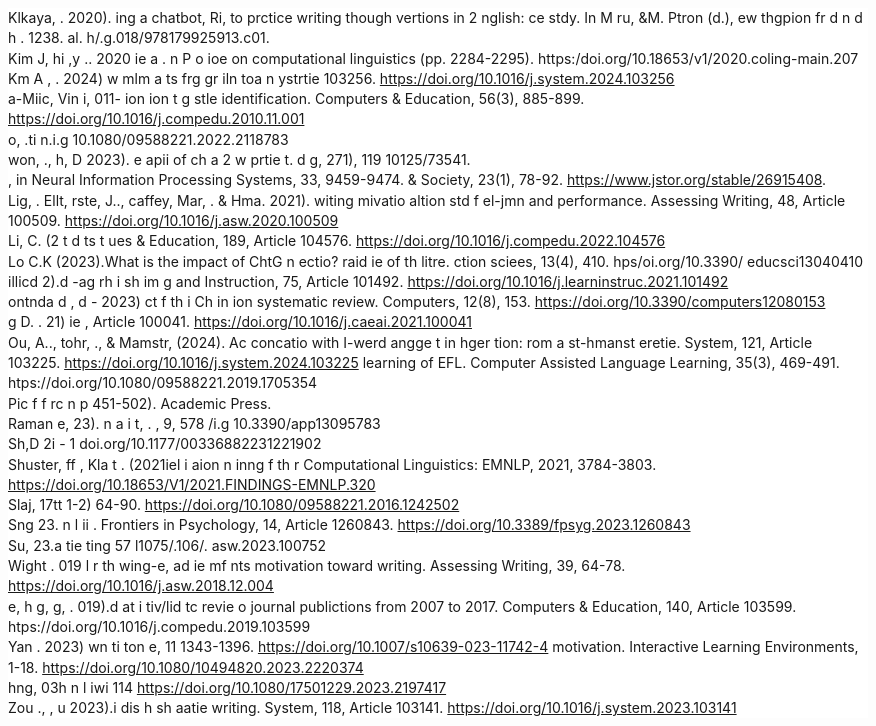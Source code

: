 Klkaya, . 2020). ing a chatbot, Ri, to prctice writing though vertions in 2 nglish:  ce stdy. In M ru, &M. Ptron (d.), ew thgpion fr   d  n d h . 1238. al. h/.g.018/978179925913.c01.   
Kim J, hi ,y  .. 2020 ie a  . n P o  ioe on computational linguistics (pp. 2284-2295). https:/doi.org/10.18653/v1/2020.coling-main.207   
Km A , . 2024) w mlm a ts   frg gr iln toa n ystrtie 103256. https://doi.org/10.1016/j.system.2024.103256   
a-Miic, Vin  i,  011- ion   ion t g stle identification. Computers & Education, 56(3), 885-899. https://doi.org/10.1016/j.compedu.2010.11.001   
o, .ti n.i.g 10.1080/09588221.2022.2118783   
won, ., h, D   2023). e apii of ch a  2 w prtie t.   d g, 271), 119 10125/73541.   
, in Neural Information Processing Systems, 33, 9459-9474. & Society, 23(1), 78-92. https://www.jstor.org/stable/26915408.   
Lig, . Ellt,  rste, J.., caffey,  Mar, . & Hma. 2021). witing mivatio  altion std f el-jmn and performance. Assessing Writing, 48, Article 100509. https://doi.org/10.1016/j.asw.2020.100509   
Li, C.    (2   t  d ts t   ues & Education, 189, Article 104576. https://doi.org/10.1016/j.compedu.2022.104576   
Lo C.K (2023).What is the impact of ChtG n ectio?  raid ie of th litre. ction sciees, 13(4), 410. hps/oi.org/10.3390/ educsci13040410   
illicd 2).d   -ag rh i  sh im  g and Instruction, 75, Article 101492. https://doi.org/10.1016/j.learninstruc.2021.101492   
ontnda d , d  - 2023) ct f th i  Ch in ion systematic review. Computers, 12(8), 153. https://doi.org/10.3390/computers12080153   
g D.    . 21) ie , Article 100041. https://doi.org/10.1016/j.caeai.2021.100041   
Ou, A.., tohr, ., & Mamstr,  (2024). Ac concatio with I-werd angge t in hger tion: rom a st-hmanst eretie. System, 121, Article 103225. https://doi.org/10.1016/j.system.2024.103225 learning of EFL. Computer Assisted Language Learning, 35(3), 469-491. htps://doi.org/10.1080/09588221.2019.1705354   
Pic  f  f  rc    n p 451-502). Academic Press.   
Raman e,  23).  n a  i t,  . , 9, 578 /i.g 10.3390/app13095783   
Sh,D   2i  -      1 doi.org/10.1177/00336882231221902   
Shuster,  ff  ,  Kla t . (2021iel i  aion n inng f th r Computational Linguistics: EMNLP, 2021, 3784-3803. https://doi.org/10.18653/V1/2021.FINDINGS-EMNLP.320   
Slaj,     17tt     1-2) 64-90. https://doi.org/10.1080/09588221.2016.1242502   
Sng   23. n l ii  . Frontiers in Psychology, 14, Article 1260843. https://doi.org/10.3389/fpsyg.2023.1260843   
Su,    23.a   tie ting 57 l1075/.106/. asw.2023.100752   
Wight   .   019 l  r th  wing-e, ad ie  mf nts motivation toward writing. Assessing Writing, 39, 64-78. https://doi.org/10.1016/j.asw.2018.12.004   
e,  h  g,   g, . 019).d at i  tiv/lid  tc revie o journal publictions from 2007 to 2017. Computers & Education, 140, Article 103599. htps://doi.org/10.1016/j.compedu.2019.103599   
Yan . 2023)   wn ti ton e, 11 1343-1396. https://doi.org/10.1007/s10639-023-11742-4 motivation. Interactive Learning Environments, 1-18. https://doi.org/10.1080/10494820.2023.2220374   
hng,   03h n  l  iwi   114 https://doi.org/10.1080/17501229.2023.2197417   
Zou ., , u   2023).i dis     h  sh aatie writing. System, 118, Article 103141. https://doi.org/10.1016/j.system.2023.103141
